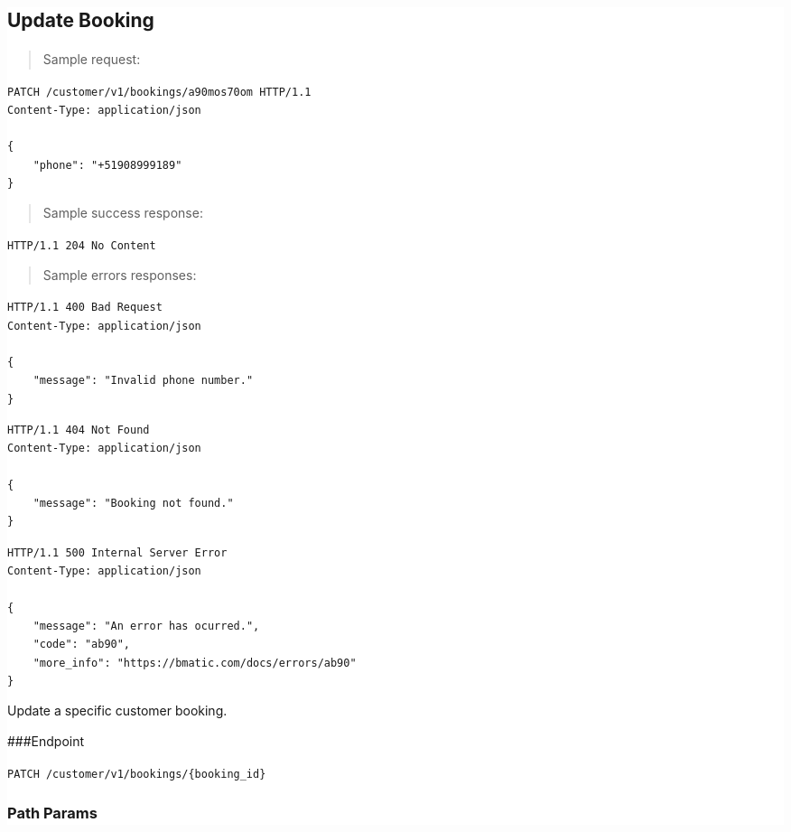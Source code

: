 ## Update Booking

> Sample request:

```http
PATCH /customer/v1/bookings/a90mos70om HTTP/1.1
Content-Type: application/json

{
    "phone": "+51908999189"
}
```

> Sample success response:

```http
HTTP/1.1 204 No Content
```

> Sample errors responses:

```http
HTTP/1.1 400 Bad Request
Content-Type: application/json

{
    "message": "Invalid phone number."
}
```
```http
HTTP/1.1 404 Not Found
Content-Type: application/json

{
    "message": "Booking not found."
}
```
```http
HTTP/1.1 500 Internal Server Error
Content-Type: application/json

{
    "message": "An error has ocurred.",
    "code": "ab90",
    "more_info": "https://bmatic.com/docs/errors/ab90"
}
```

Update a specific customer booking.

###Endpoint

`PATCH /customer/v1/bookings/{booking_id}`

### Path Params
